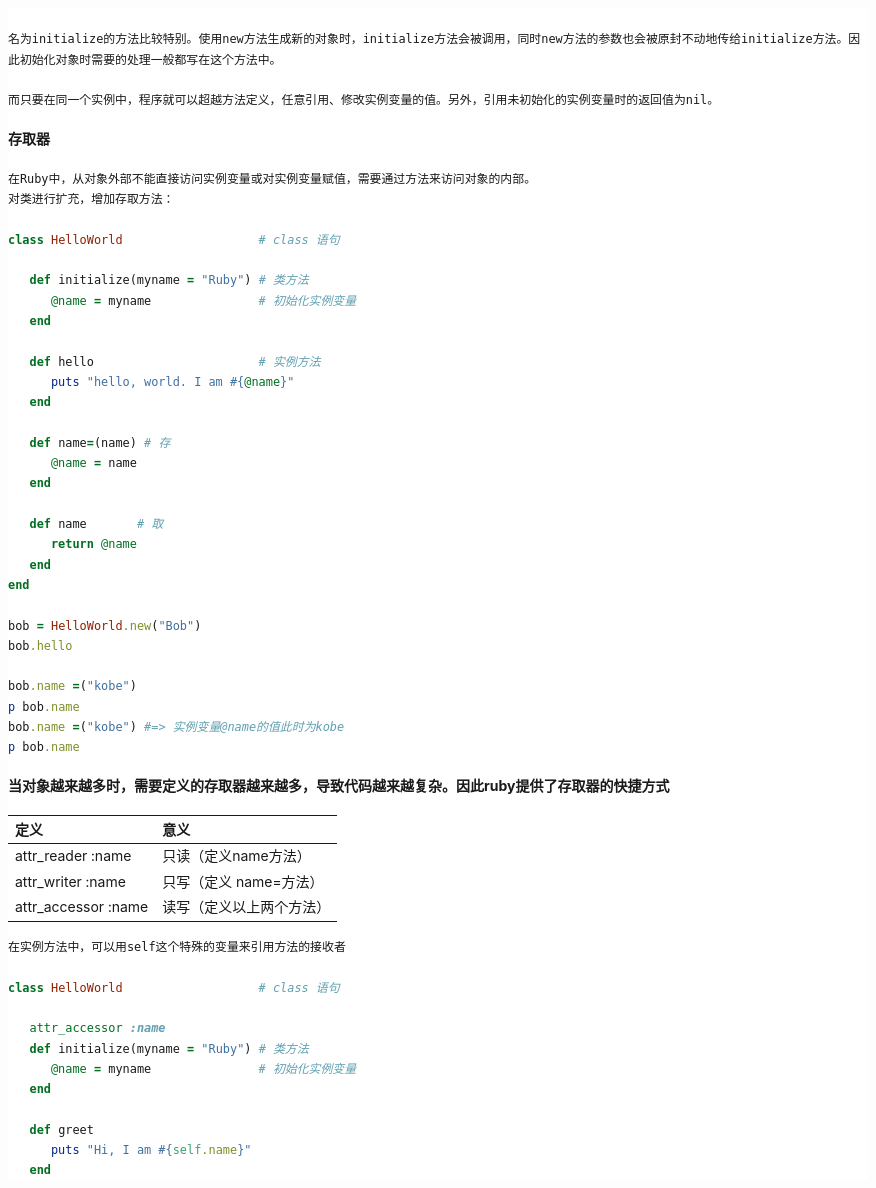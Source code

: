 ```ruby

名为initialize的方法比较特别。使用new方法生成新的对象时，initialize方法会被调用，同时new方法的参数也会被原封不动地传给initialize方法。因此初始化对象时需要的处理一般都写在这个方法中。

而只要在同一个实例中，程序就可以超越方法定义，任意引用、修改实例变量的值。另外，引用未初始化的实例变量时的返回值为nil。
```

#### 存取器

```ruby
在Ruby中，从对象外部不能直接访问实例变量或对实例变量赋值，需要通过方法来访问对象的内部。
对类进行扩充，增加存取方法：

class HelloWorld                   # class 语句

   def initialize(myname = "Ruby") # 类方法
      @name = myname               # 初始化实例变量
   end

   def hello                       # 实例方法
      puts "hello, world. I am #{@name}"
   end

   def name=(name) # 存
      @name = name
   end
 
   def name       # 取
      return @name
   end
end

bob = HelloWorld.new("Bob")
bob.hello

bob.name =("kobe")
p bob.name
bob.name =("kobe") #=> 实例变量@name的值此时为kobe
p bob.name
```

#### 当对象越来越多时，需要定义的存取器越来越多，导致代码越来越复杂。因此ruby提供了存取器的快捷方式

| 定义                 | 意义                 |
|:--------------------|:---------------------|
| attr_reader :name   | 只读（定义name方法）    |
| attr_writer :name   | 只写（定义 name=方法）  |
| attr_accessor :name | 读写（定义以上两个方法） |

```ruby
在实例方法中，可以用self这个特殊的变量来引用方法的接收者

class HelloWorld                   # class 语句

   attr_accessor :name
   def initialize(myname = "Ruby") # 类方法
      @name = myname               # 初始化实例变量
   end

   def greet
      puts "Hi, I am #{self.name}"
   end

```